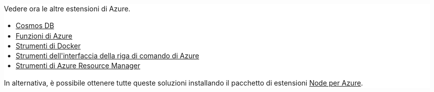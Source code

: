 Vedere ora le altre estensioni di Azure.

* [Cosmos DB](https://marketplace.visualstudio.com/items?itemName=ms-azuretools.vscode-cosmosdb)
* [Funzioni di Azure](https://marketplace.visualstudio.com/items?itemName=ms-azuretools.vscode-azurefunctions)
* [Strumenti di Docker](https://marketplace.visualstudio.com/items?itemName=PeterJausovec.vscode-docker)
* [Strumenti dell'interfaccia della riga di comando di Azure](https://marketplace.visualstudio.com/items?itemName=ms-vscode.azurecli)
* [Strumenti di Azure Resource Manager](https://marketplace.visualstudio.com/items?itemName=msazurermtools.azurerm-vscode-tools)

In alternativa, è possibile ottenere tutte queste soluzioni installando il pacchetto di estensioni [Node per Azure](https://marketplace.visualstudio.com/items?itemName=ms-vscode.vscode-node-azure-pack).
